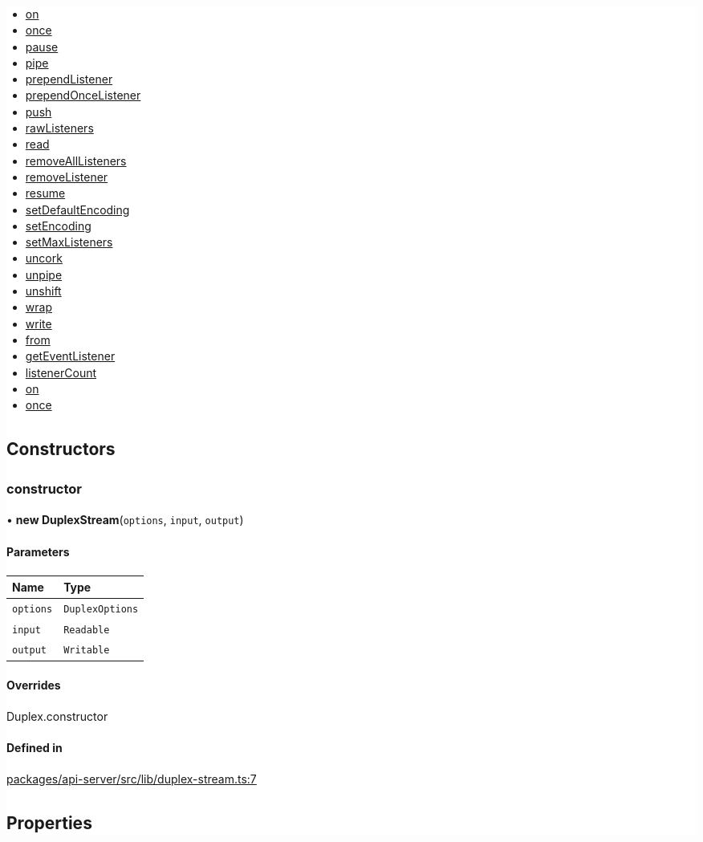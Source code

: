 - [on](lib_duplex_stream.DuplexStream.md#on)
- [once](lib_duplex_stream.DuplexStream.md#once)
- [pause](lib_duplex_stream.DuplexStream.md#pause)
- [pipe](lib_duplex_stream.DuplexStream.md#pipe)
- [prependListener](lib_duplex_stream.DuplexStream.md#prependlistener)
- [prependOnceListener](lib_duplex_stream.DuplexStream.md#prependoncelistener)
- [push](lib_duplex_stream.DuplexStream.md#push)
- [rawListeners](lib_duplex_stream.DuplexStream.md#rawlisteners)
- [read](lib_duplex_stream.DuplexStream.md#read)
- [removeAllListeners](lib_duplex_stream.DuplexStream.md#removealllisteners)
- [removeListener](lib_duplex_stream.DuplexStream.md#removelistener)
- [resume](lib_duplex_stream.DuplexStream.md#resume)
- [setDefaultEncoding](lib_duplex_stream.DuplexStream.md#setdefaultencoding)
- [setEncoding](lib_duplex_stream.DuplexStream.md#setencoding)
- [setMaxListeners](lib_duplex_stream.DuplexStream.md#setmaxlisteners)
- [uncork](lib_duplex_stream.DuplexStream.md#uncork)
- [unpipe](lib_duplex_stream.DuplexStream.md#unpipe)
- [unshift](lib_duplex_stream.DuplexStream.md#unshift)
- [wrap](lib_duplex_stream.DuplexStream.md#wrap)
- [write](lib_duplex_stream.DuplexStream.md#write)
- [from](lib_duplex_stream.DuplexStream.md#from)
- [getEventListener](lib_duplex_stream.DuplexStream.md#geteventlistener)
- [listenerCount](lib_duplex_stream.DuplexStream.md#listenercount)
- [on](lib_duplex_stream.DuplexStream.md#on)
- [once](lib_duplex_stream.DuplexStream.md#once)

## Constructors

### constructor

• **new DuplexStream**(`options`, `input`, `output`)

#### Parameters

| Name | Type |
| :------ | :------ |
| `options` | `DuplexOptions` |
| `input` | `Readable` |
| `output` | `Writable` |

#### Overrides

Duplex.constructor

#### Defined in

[packages/api-server/src/lib/duplex-stream.ts:7](https://github.com/scramjet-cloud-platform/scramjet-csi-dev/blob/d294535a/packages/api-server/src/lib/duplex-stream.ts#L7)

## Properties
